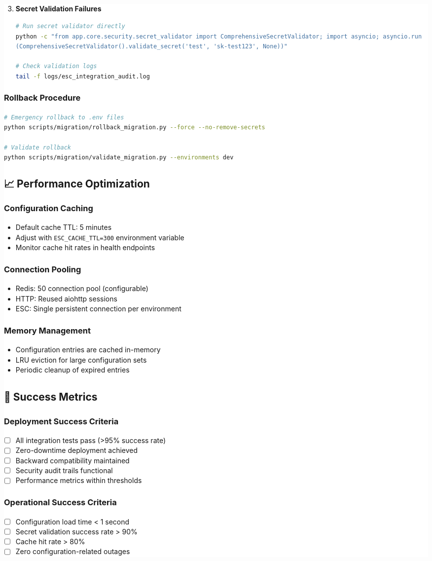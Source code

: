 3. **Secret Validation Failures**
   ```bash
   # Run secret validator directly
   python -c "from app.core.security.secret_validator import ComprehensiveSecretValidator; import asyncio; asyncio.run(ComprehensiveSecretValidator().validate_secret('test', 'sk-test123', None))"
   
   # Check validation logs
   tail -f logs/esc_integration_audit.log
   ```

### Rollback Procedure
```bash
# Emergency rollback to .env files
python scripts/migration/rollback_migration.py --force --no-remove-secrets

# Validate rollback
python scripts/migration/validate_migration.py --environments dev
```

## 📈 Performance Optimization

### Configuration Caching
- Default cache TTL: 5 minutes
- Adjust with `ESC_CACHE_TTL=300` environment variable
- Monitor cache hit rates in health endpoints

### Connection Pooling
- Redis: 50 connection pool (configurable)
- HTTP: Reused aiohttp sessions
- ESC: Single persistent connection per environment

### Memory Management
- Configuration entries are cached in-memory
- LRU eviction for large configuration sets
- Periodic cleanup of expired entries

## 🎯 Success Metrics

### Deployment Success Criteria
- [ ] All integration tests pass (>95% success rate)
- [ ] Zero-downtime deployment achieved
- [ ] Backward compatibility maintained
- [ ] Security audit trails functional
- [ ] Performance metrics within thresholds

### Operational Success Criteria
- [ ] Configuration load time < 1 second
- [ ] Secret validation success rate > 90%
- [ ] Cache hit rate > 80%
- [ ] Zero configuration-related outages
